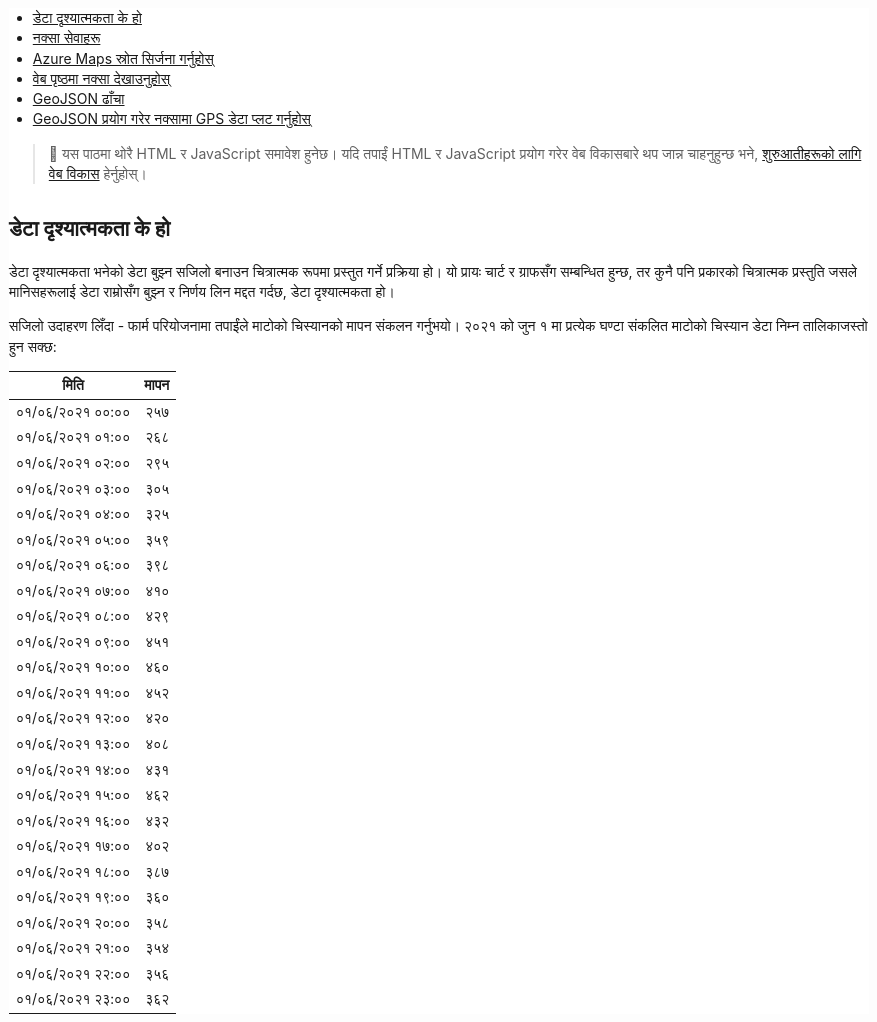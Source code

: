 * [डेटा दृश्यात्मकता के हो](../../../../../3-transport/lessons/3-visualize-location-data)
* [नक्सा सेवाहरू](../../../../../3-transport/lessons/3-visualize-location-data)
* [Azure Maps स्रोत सिर्जना गर्नुहोस्](../../../../../3-transport/lessons/3-visualize-location-data)
* [वेब पृष्ठमा नक्सा देखाउनुहोस्](../../../../../3-transport/lessons/3-visualize-location-data)
* [GeoJSON ढाँचा](../../../../../3-transport/lessons/3-visualize-location-data)
* [GeoJSON प्रयोग गरेर नक्सामा GPS डेटा प्लट गर्नुहोस्](../../../../../3-transport/lessons/3-visualize-location-data)

> 💁 यस पाठमा थोरै HTML र JavaScript समावेश हुनेछ। यदि तपाईं HTML र JavaScript प्रयोग गरेर वेब विकासबारे थप जान्न चाहनुहुन्छ भने, [शुरुआतीहरूको लागि वेब विकास](https://github.com/microsoft/Web-Dev-For-Beginners) हेर्नुहोस्।

## डेटा दृश्यात्मकता के हो

डेटा दृश्यात्मकता भनेको डेटा बुझ्न सजिलो बनाउन चित्रात्मक रूपमा प्रस्तुत गर्ने प्रक्रिया हो। यो प्रायः चार्ट र ग्राफसँग सम्बन्धित हुन्छ, तर कुनै पनि प्रकारको चित्रात्मक प्रस्तुति जसले मानिसहरूलाई डेटा राम्रोसँग बुझ्न र निर्णय लिन मद्दत गर्दछ, डेटा दृश्यात्मकता हो।

सजिलो उदाहरण लिँदा - फार्म परियोजनामा तपाईंले माटोको चिस्यानको मापन संकलन गर्नुभयो। २०२१ को जुन १ मा प्रत्येक घण्टा संकलित माटोको चिस्यान डेटा निम्न तालिकाजस्तो हुन सक्छ:

| मिति             | मापन  |
| ---------------- | ------: |
| ०१/०६/२०२१ ००:०० |     २५७ |
| ०१/०६/२०२१ ०१:०० |     २६८ |
| ०१/०६/२०२१ ०२:०० |     २९५ |
| ०१/०६/२०२१ ०३:०० |     ३०५ |
| ०१/०६/२०२१ ०४:०० |     ३२५ |
| ०१/०६/२०२१ ०५:०० |     ३५९ |
| ०१/०६/२०२१ ०६:०० |     ३९८ |
| ०१/०६/२०२१ ०७:०० |     ४१० |
| ०१/०६/२०२१ ०८:०० |     ४२९ |
| ०१/०६/२०२१ ०९:०० |     ४५१ |
| ०१/०६/२०२१ १०:०० |     ४६० |
| ०१/०६/२०२१ ११:०० |     ४५२ |
| ०१/०६/२०२१ १२:०० |     ४२० |
| ०१/०६/२०२१ १३:०० |     ४०८ |
| ०१/०६/२०२१ १४:०० |     ४३१ |
| ०१/०६/२०२१ १५:०० |     ४६२ |
| ०१/०६/२०२१ १६:०० |     ४३२ |
| ०१/०६/२०२१ १७:०० |     ४०२ |
| ०१/०६/२०२१ १८:०० |     ३८७ |
| ०१/०६/२०२१ १९:०० |     ३६० |
| ०१/०६/२०२१ २०:०० |     ३५८ |
| ०१/०६/२०२१ २१:०० |     ३५४ |
| ०१/०६/२०२१ २२:०० |     ३५६ |
| ०१/०६/२०२१ २३:०० |     ३६२ |